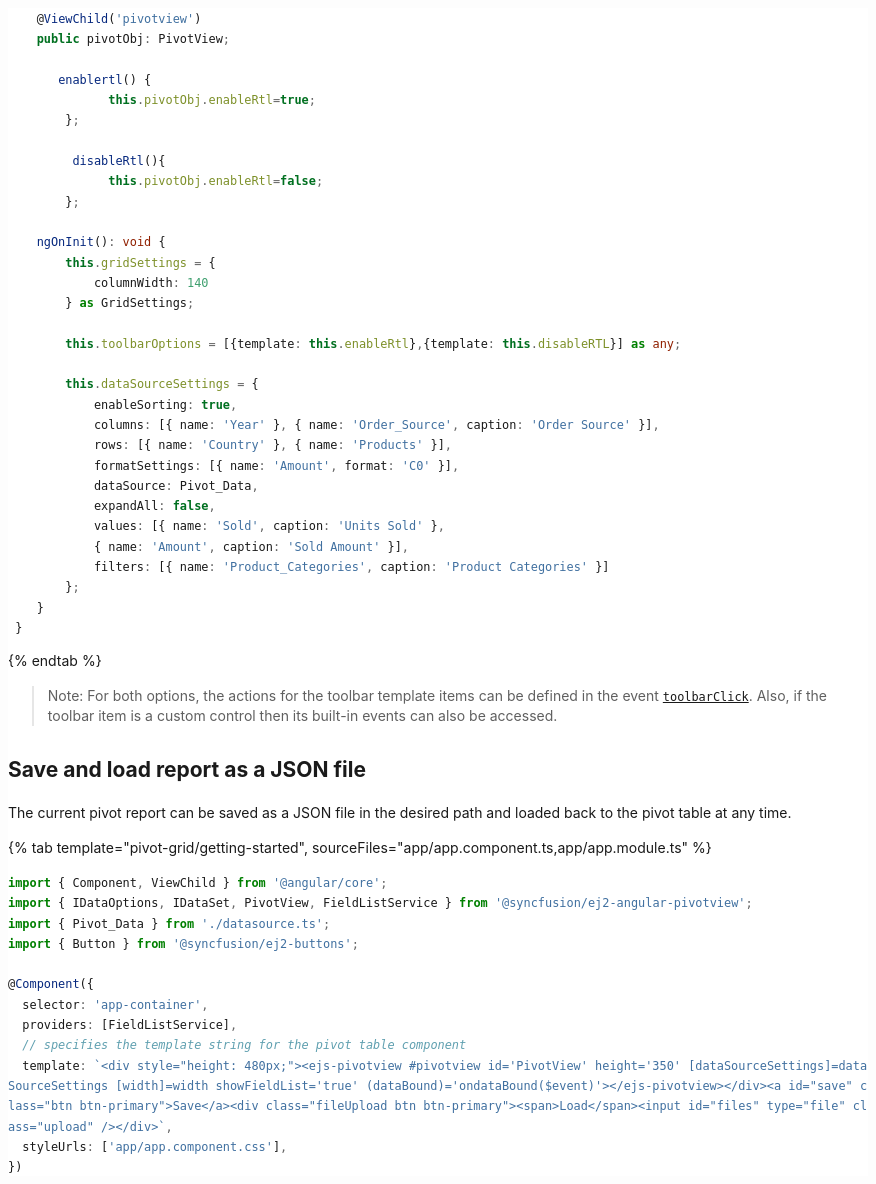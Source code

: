 ```typescript
    @ViewChild('pivotview')
    public pivotObj: PivotView;

       enablertl() {
              this.pivotObj.enableRtl=true;
        };

         disableRtl(){
              this.pivotObj.enableRtl=false;
        };

    ngOnInit(): void {
        this.gridSettings = {
            columnWidth: 140
        } as GridSettings;

        this.toolbarOptions = [{template: this.enableRtl},{template: this.disableRTL}] as any;

        this.dataSourceSettings = {
            enableSorting: true,
            columns: [{ name: 'Year' }, { name: 'Order_Source', caption: 'Order Source' }],
            rows: [{ name: 'Country' }, { name: 'Products' }],
            formatSettings: [{ name: 'Amount', format: 'C0' }],
            dataSource: Pivot_Data,
            expandAll: false,
            values: [{ name: 'Sold', caption: 'Units Sold' },
            { name: 'Amount', caption: 'Sold Amount' }],
            filters: [{ name: 'Product_Categories', caption: 'Product Categories' }]
        };
    }
 }
```

{% endtab %}

>Note: For both options, the actions for the toolbar template items can be defined in the event [`toolbarClick`](https://ej2.syncfusion.com/angular/documentation/api/pivotview/#toolbarclick). Also, if the toolbar item is a custom control then its built-in events can also be accessed.



## Save and load report as a JSON file 

The current pivot report can be saved as a JSON file in the desired path and loaded back to the pivot table at any time.

{% tab template="pivot-grid/getting-started", sourceFiles="app/app.component.ts,app/app.module.ts" %}

```typescript
import { Component, ViewChild } from '@angular/core';
import { IDataOptions, IDataSet, PivotView, FieldListService } from '@syncfusion/ej2-angular-pivotview';
import { Pivot_Data } from './datasource.ts';
import { Button } from '@syncfusion/ej2-buttons';

@Component({
  selector: 'app-container',
  providers: [FieldListService],
  // specifies the template string for the pivot table component
  template: `<div style="height: 480px;"><ejs-pivotview #pivotview id='PivotView' height='350' [dataSourceSettings]=dataSourceSettings [width]=width showFieldList='true' (dataBound)='ondataBound($event)'></ejs-pivotview></div><a id="save" class="btn btn-primary">Save</a><div class="fileUpload btn btn-primary"><span>Load</span><input id="files" type="file" class="upload" /></div>`,
  styleUrls: ['app/app.component.css'],
})
```